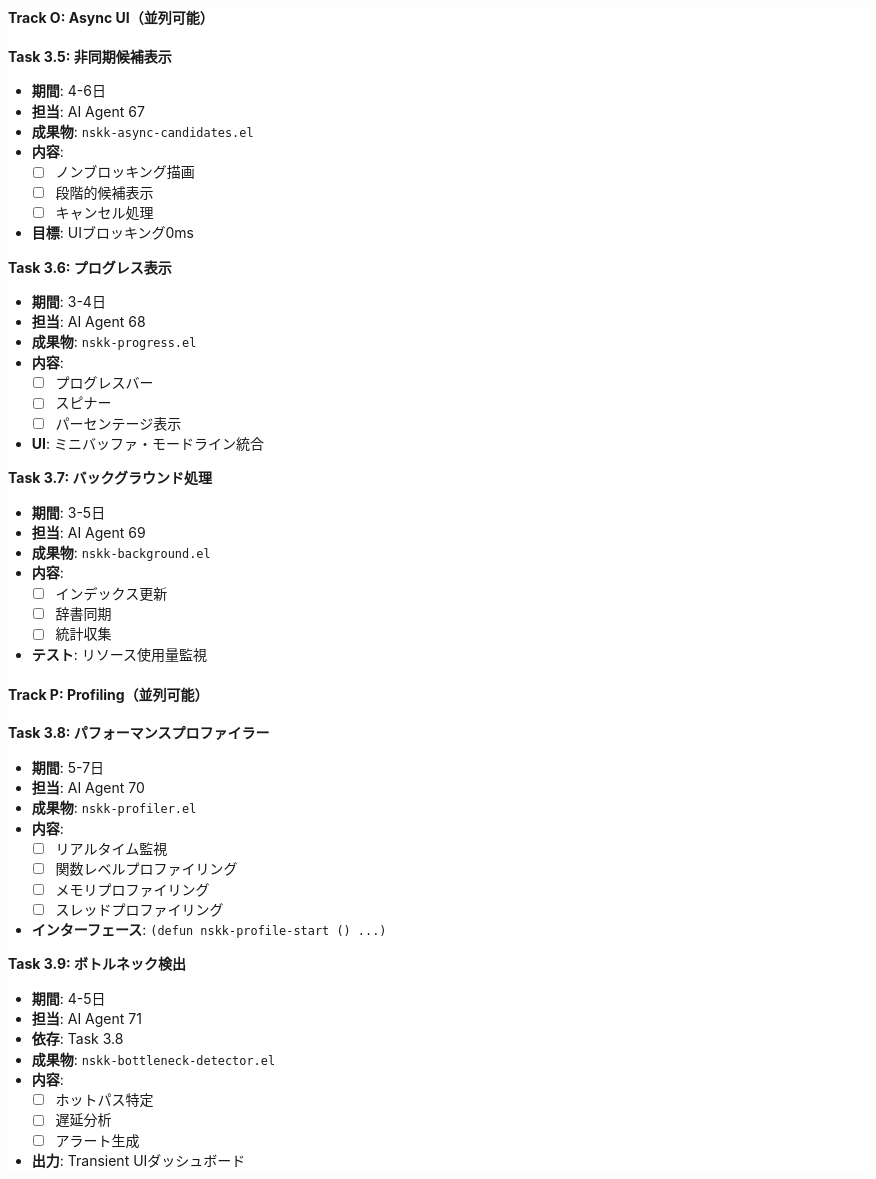 #### Track O: Async UI（並列可能）

**Task 3.5: 非同期候補表示**
- **期間**: 4-6日
- **担当**: AI Agent 67
- **成果物**: `nskk-async-candidates.el`
- **内容**:
  - [ ] ノンブロッキング描画
  - [ ] 段階的候補表示
  - [ ] キャンセル処理
- **目標**: UIブロッキング0ms

**Task 3.6: プログレス表示**
- **期間**: 3-4日
- **担当**: AI Agent 68
- **成果物**: `nskk-progress.el`
- **内容**:
  - [ ] プログレスバー
  - [ ] スピナー
  - [ ] パーセンテージ表示
- **UI**: ミニバッファ・モードライン統合

**Task 3.7: バックグラウンド処理**
- **期間**: 3-5日
- **担当**: AI Agent 69
- **成果物**: `nskk-background.el`
- **内容**:
  - [ ] インデックス更新
  - [ ] 辞書同期
  - [ ] 統計収集
- **テスト**: リソース使用量監視

#### Track P: Profiling（並列可能）

**Task 3.8: パフォーマンスプロファイラー**
- **期間**: 5-7日
- **担当**: AI Agent 70
- **成果物**: `nskk-profiler.el`
- **内容**:
  - [ ] リアルタイム監視
  - [ ] 関数レベルプロファイリング
  - [ ] メモリプロファイリング
  - [ ] スレッドプロファイリング
- **インターフェース**: `(defun nskk-profile-start () ...)`

**Task 3.9: ボトルネック検出**
- **期間**: 4-5日
- **担当**: AI Agent 71
- **依存**: Task 3.8
- **成果物**: `nskk-bottleneck-detector.el`
- **内容**:
  - [ ] ホットパス特定
  - [ ] 遅延分析
  - [ ] アラート生成
- **出力**: Transient UIダッシュボード
